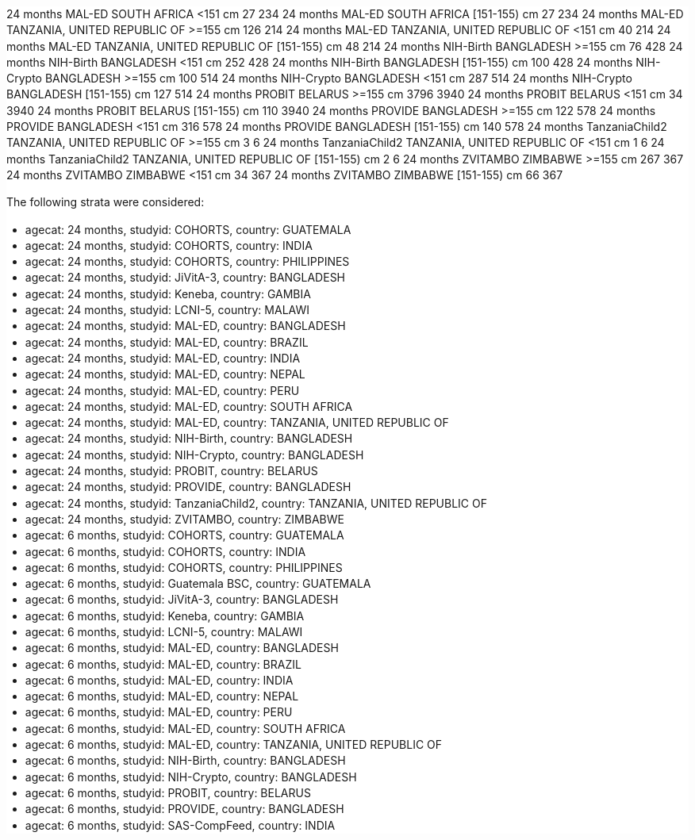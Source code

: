 24 months   MAL-ED           SOUTH AFRICA                   <151 cm             27     234
24 months   MAL-ED           SOUTH AFRICA                   [151-155) cm        27     234
24 months   MAL-ED           TANZANIA, UNITED REPUBLIC OF   >=155 cm           126     214
24 months   MAL-ED           TANZANIA, UNITED REPUBLIC OF   <151 cm             40     214
24 months   MAL-ED           TANZANIA, UNITED REPUBLIC OF   [151-155) cm        48     214
24 months   NIH-Birth        BANGLADESH                     >=155 cm            76     428
24 months   NIH-Birth        BANGLADESH                     <151 cm            252     428
24 months   NIH-Birth        BANGLADESH                     [151-155) cm       100     428
24 months   NIH-Crypto       BANGLADESH                     >=155 cm           100     514
24 months   NIH-Crypto       BANGLADESH                     <151 cm            287     514
24 months   NIH-Crypto       BANGLADESH                     [151-155) cm       127     514
24 months   PROBIT           BELARUS                        >=155 cm          3796    3940
24 months   PROBIT           BELARUS                        <151 cm             34    3940
24 months   PROBIT           BELARUS                        [151-155) cm       110    3940
24 months   PROVIDE          BANGLADESH                     >=155 cm           122     578
24 months   PROVIDE          BANGLADESH                     <151 cm            316     578
24 months   PROVIDE          BANGLADESH                     [151-155) cm       140     578
24 months   TanzaniaChild2   TANZANIA, UNITED REPUBLIC OF   >=155 cm             3       6
24 months   TanzaniaChild2   TANZANIA, UNITED REPUBLIC OF   <151 cm              1       6
24 months   TanzaniaChild2   TANZANIA, UNITED REPUBLIC OF   [151-155) cm         2       6
24 months   ZVITAMBO         ZIMBABWE                       >=155 cm           267     367
24 months   ZVITAMBO         ZIMBABWE                       <151 cm             34     367
24 months   ZVITAMBO         ZIMBABWE                       [151-155) cm        66     367


The following strata were considered:

* agecat: 24 months, studyid: COHORTS, country: GUATEMALA
* agecat: 24 months, studyid: COHORTS, country: INDIA
* agecat: 24 months, studyid: COHORTS, country: PHILIPPINES
* agecat: 24 months, studyid: JiVitA-3, country: BANGLADESH
* agecat: 24 months, studyid: Keneba, country: GAMBIA
* agecat: 24 months, studyid: LCNI-5, country: MALAWI
* agecat: 24 months, studyid: MAL-ED, country: BANGLADESH
* agecat: 24 months, studyid: MAL-ED, country: BRAZIL
* agecat: 24 months, studyid: MAL-ED, country: INDIA
* agecat: 24 months, studyid: MAL-ED, country: NEPAL
* agecat: 24 months, studyid: MAL-ED, country: PERU
* agecat: 24 months, studyid: MAL-ED, country: SOUTH AFRICA
* agecat: 24 months, studyid: MAL-ED, country: TANZANIA, UNITED REPUBLIC OF
* agecat: 24 months, studyid: NIH-Birth, country: BANGLADESH
* agecat: 24 months, studyid: NIH-Crypto, country: BANGLADESH
* agecat: 24 months, studyid: PROBIT, country: BELARUS
* agecat: 24 months, studyid: PROVIDE, country: BANGLADESH
* agecat: 24 months, studyid: TanzaniaChild2, country: TANZANIA, UNITED REPUBLIC OF
* agecat: 24 months, studyid: ZVITAMBO, country: ZIMBABWE
* agecat: 6 months, studyid: COHORTS, country: GUATEMALA
* agecat: 6 months, studyid: COHORTS, country: INDIA
* agecat: 6 months, studyid: COHORTS, country: PHILIPPINES
* agecat: 6 months, studyid: Guatemala BSC, country: GUATEMALA
* agecat: 6 months, studyid: JiVitA-3, country: BANGLADESH
* agecat: 6 months, studyid: Keneba, country: GAMBIA
* agecat: 6 months, studyid: LCNI-5, country: MALAWI
* agecat: 6 months, studyid: MAL-ED, country: BANGLADESH
* agecat: 6 months, studyid: MAL-ED, country: BRAZIL
* agecat: 6 months, studyid: MAL-ED, country: INDIA
* agecat: 6 months, studyid: MAL-ED, country: NEPAL
* agecat: 6 months, studyid: MAL-ED, country: PERU
* agecat: 6 months, studyid: MAL-ED, country: SOUTH AFRICA
* agecat: 6 months, studyid: MAL-ED, country: TANZANIA, UNITED REPUBLIC OF
* agecat: 6 months, studyid: NIH-Birth, country: BANGLADESH
* agecat: 6 months, studyid: NIH-Crypto, country: BANGLADESH
* agecat: 6 months, studyid: PROBIT, country: BELARUS
* agecat: 6 months, studyid: PROVIDE, country: BANGLADESH
* agecat: 6 months, studyid: SAS-CompFeed, country: INDIA